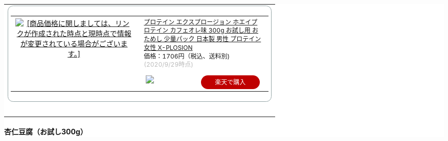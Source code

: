 <table class="rakuten" border="0" cellpadding="0" cellspacing="0"><tr><td><div class="rakuten-div" style="border:1px solid #95a5a6;border-radius:.75rem;background-color:#FFFFFF;width:504px;margin:0px;padding:5px;text-align:center;overflow:hidden;"><table><tr><td style="width:240px"><a href="https://hb.afl.rakuten.co.jp/ichiba/1d2aa823.bb6046e7.1d2aa824.26687da2/?pc=https%3A%2F%2Fitem.rakuten.co.jp%2Fx-plosion%2F10000009%2F&link_type=picttext&ut=eyJwYWdlIjoiaXRlbSIsInR5cGUiOiJwaWN0dGV4dCIsInNpemUiOiIyNDB4MjQwIiwibmFtIjoxLCJuYW1wIjoicmlnaHQiLCJjb20iOjEsImNvbXAiOiJkb3duIiwicHJpY2UiOjEsImJvciI6MSwiY29sIjoxLCJiYnRuIjoxLCJwcm9kIjowLCJhbXAiOmZhbHNlfQ%3D%3D" target="_blank" rel="nofollow sponsored noopener" style="word-wrap:break-word;"  ><img src="https://hbb.afl.rakuten.co.jp/hgb/1d2aa823.bb6046e7.1d2aa824.26687da2/?me_id=1349860&item_id=10000009&pc=https%3A%2F%2Fthumbnail.image.rakuten.co.jp%2F%400_mall%2Fx-plosion%2Fcabinet%2Fshohin01%2Fwpc3kg%2F10000009_new.jpg%3F_ex%3D240x240&s=240x240&t=picttext" border="0" style="margin:2px" alt="[商品価格に関しましては、リンクが作成された時点と現時点で情報が変更されている場合がございます。]" title="[商品価格に関しましては、リンクが作成された時点と現時点で情報が変更されている場合がございます。]"></a></td><td style="vertical-align:top;width:248px;"><p style="font-size:12px;line-height:1.4em;text-align:left;margin:0px;padding:2px 6px;word-wrap:break-word"><a href="https://hb.afl.rakuten.co.jp/ichiba/1d2aa823.bb6046e7.1d2aa824.26687da2/?pc=https%3A%2F%2Fitem.rakuten.co.jp%2Fx-plosion%2F10000009%2F&link_type=picttext&ut=eyJwYWdlIjoiaXRlbSIsInR5cGUiOiJwaWN0dGV4dCIsInNpemUiOiIyNDB4MjQwIiwibmFtIjoxLCJuYW1wIjoicmlnaHQiLCJjb20iOjEsImNvbXAiOiJkb3duIiwicHJpY2UiOjEsImJvciI6MSwiY29sIjoxLCJiYnRuIjoxLCJwcm9kIjowLCJhbXAiOmZhbHNlfQ%3D%3D" target="_blank" rel="nofollow sponsored noopener" style="word-wrap:break-word;"  >プロテイン エクスプロージョン ホエイプロテイン カフェオレ味 300g お試し用 おためし 少量パック 日本製 男性 プロテイン 女性 X-PLOSION</a><br><span >価格：1706円（税込、送料別)</span> <span style="color:#BBB">(2020/9/29時点)</span></p><div style="margin:10px;"><a href="https://hb.afl.rakuten.co.jp/ichiba/1d2aa823.bb6046e7.1d2aa824.26687da2/?pc=https%3A%2F%2Fitem.rakuten.co.jp%2Fx-plosion%2F10000009%2F&link_type=picttext&ut=eyJwYWdlIjoiaXRlbSIsInR5cGUiOiJwaWN0dGV4dCIsInNpemUiOiIyNDB4MjQwIiwibmFtIjoxLCJuYW1wIjoicmlnaHQiLCJjb20iOjEsImNvbXAiOiJkb3duIiwicHJpY2UiOjEsImJvciI6MSwiY29sIjoxLCJiYnRuIjoxLCJwcm9kIjowLCJhbXAiOmZhbHNlfQ%3D%3D" target="_blank" rel="nofollow sponsored noopener" style="word-wrap:break-word;"  ><img src="https://static.affiliate.rakuten.co.jp/makelink/rl.svg" style="float:left;max-height:27px;width:auto;margin-top:0"></a><a href="https://hb.afl.rakuten.co.jp/ichiba/1d2aa823.bb6046e7.1d2aa824.26687da2/?pc=https%3A%2F%2Fitem.rakuten.co.jp%2Fx-plosion%2F10000009%2F%3Fscid%3Daf_pc_bbtn&link_type=picttext&ut=eyJwYWdlIjoiaXRlbSIsInR5cGUiOiJwaWN0dGV4dCIsInNpemUiOiIyNDB4MjQwIiwibmFtIjoxLCJuYW1wIjoicmlnaHQiLCJjb20iOjEsImNvbXAiOiJkb3duIiwicHJpY2UiOjEsImJvciI6MSwiY29sIjoxLCJiYnRuIjoxLCJwcm9kIjowLCJhbXAiOmZhbHNlfQ==" target="_blank" rel="nofollow sponsored noopener" style="word-wrap:break-word;"  ><div style="float:right;width:41%;height:27px;background-color:#bf0000;color:#fff!important;font-size:12px;font-weight:500;line-height:27px;margin-left:1px;padding: 0 12px;border-radius:16px;cursor:pointer;text-align:center;">楽天で購入</div></a></div></td></tr></table></div><br><p style="color:#000000;font-size:12px;line-height:1.4em;margin:5px;word-wrap:break-word"></p></td></tr></table>

#### 杏仁豆腐（お試し300g）
